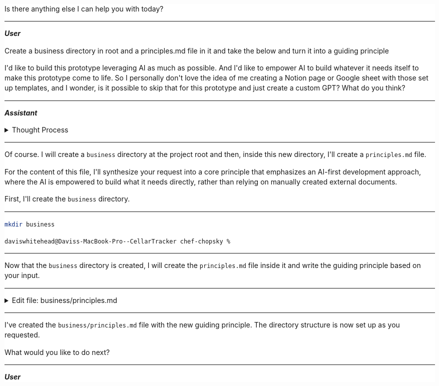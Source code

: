 Is there anything else I can help you with today?

---

_**User**_

Create a business directory in root and a principles.md file in it and take the below and turn it into a guiding principle

I'd like to build this prototype leveraging AI as much as possible. And I'd like to empower AI to build whatever it needs itself to make this prototype come to life. So I personally don't love the idea of me creating a Notion page or Google sheet with those set up templates, and I wonder, is it possible to skip that for this prototype and just create a custom GPT? What do you think? 

---

_**Assistant**_

<think><details><summary>Thought Process</summary></details></think>

---

Of course. I will create a `business` directory at the project root and then, inside this new directory, I'll create a `principles.md` file.

For the content of this file, I'll synthesize your request into a core principle that emphasizes an AI-first development approach, where the AI is empowered to build what it needs directly, rather than relying on manually created external documents.

First, I'll create the `business` directory.

---

```bash
mkdir business
```

```
daviswhitehead@Daviss-MacBook-Pro--CellarTracker chef-chopsky % 

```

---

Now that the `business` directory is created, I will create the `principles.md` file inside it and write the guiding principle based on your input.

---

<details><summary>Edit file: business/principles.md</summary></details>

---

I've created the `business/principles.md` file with the new guiding principle. The directory structure is now set up as you requested.

What would you like to do next?

---

_**User**_
